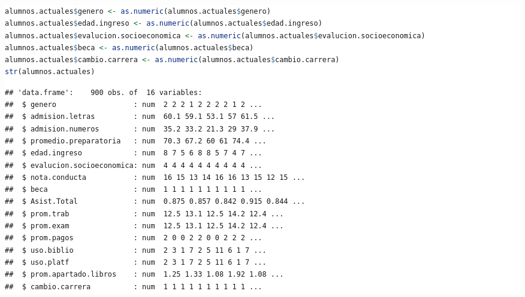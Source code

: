 ``` r
alumnos.actuales$genero <- as.numeric(alumnos.actuales$genero)
alumnos.actuales$edad.ingreso <- as.numeric(alumnos.actuales$edad.ingreso)
alumnos.actuales$evalucion.socioeconomica <- as.numeric(alumnos.actuales$evalucion.socioeconomica)
alumnos.actuales$beca <- as.numeric(alumnos.actuales$beca)
alumnos.actuales$cambio.carrera <- as.numeric(alumnos.actuales$cambio.carrera)
str(alumnos.actuales)
```

    ## 'data.frame':    900 obs. of  16 variables:
    ##  $ genero                  : num  2 2 2 1 2 2 2 2 1 2 ...
    ##  $ admision.letras         : num  60.1 59.1 53.1 57 61.5 ...
    ##  $ admision.numeros        : num  35.2 33.2 21.3 29 37.9 ...
    ##  $ promedio.preparatoria   : num  70.3 67.2 60 61 74.4 ...
    ##  $ edad.ingreso            : num  8 7 5 6 8 8 5 7 4 7 ...
    ##  $ evalucion.socioeconomica: num  4 4 4 4 4 4 4 4 4 4 ...
    ##  $ nota.conducta           : num  16 15 13 14 16 16 13 15 12 15 ...
    ##  $ beca                    : num  1 1 1 1 1 1 1 1 1 1 ...
    ##  $ Asist.Total             : num  0.875 0.857 0.842 0.915 0.844 ...
    ##  $ prom.trab               : num  12.5 13.1 12.5 14.2 12.4 ...
    ##  $ prom.exam               : num  12.5 13.1 12.5 14.2 12.4 ...
    ##  $ prom.pagos              : num  2 0 0 2 2 0 0 2 2 2 ...
    ##  $ uso.biblio              : num  2 3 1 7 2 5 11 6 1 7 ...
    ##  $ uso.platf               : num  2 3 1 7 2 5 11 6 1 7 ...
    ##  $ prom.apartado.libros    : num  1.25 1.33 1.08 1.92 1.08 ...
    ##  $ cambio.carrera          : num  1 1 1 1 1 1 1 1 1 1 ...
